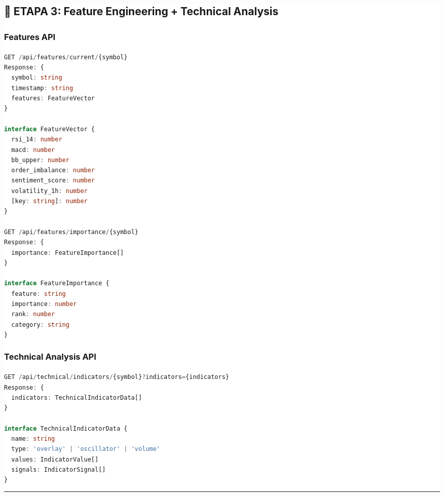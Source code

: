 
## 🧠 ETAPA 3: Feature Engineering + Technical Analysis

### **Features API**
```typescript
GET /api/features/current/{symbol}
Response: {
  symbol: string
  timestamp: string
  features: FeatureVector
}

interface FeatureVector {
  rsi_14: number
  macd: number
  bb_upper: number
  order_imbalance: number
  sentiment_score: number
  volatility_1h: number
  [key: string]: number
}

GET /api/features/importance/{symbol}
Response: {
  importance: FeatureImportance[]
}

interface FeatureImportance {
  feature: string
  importance: number
  rank: number
  category: string
}
```

### **Technical Analysis API**
```typescript
GET /api/technical/indicators/{symbol}?indicators={indicators}
Response: {
  indicators: TechnicalIndicatorData[]
}

interface TechnicalIndicatorData {
  name: string
  type: 'overlay' | 'oscillator' | 'volume'
  values: IndicatorValue[]
  signals: IndicatorSignal[]
}
```

---
